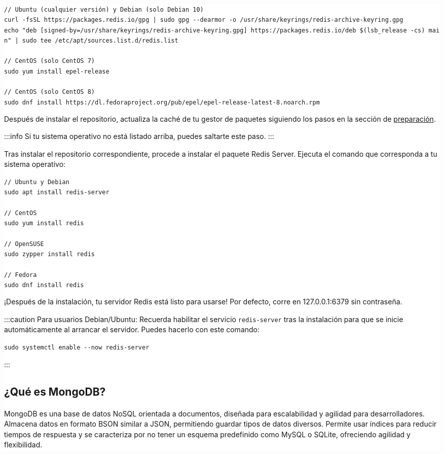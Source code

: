 ```
// Ubuntu (cualquier versión) y Debian (solo Debian 10)
curl -fsSL https://packages.redis.io/gpg | sudo gpg --dearmor -o /usr/share/keyrings/redis-archive-keyring.gpg
echo "deb [signed-by=/usr/share/keyrings/redis-archive-keyring.gpg] https://packages.redis.io/deb $(lsb_release -cs) main" | sudo tee /etc/apt/sources.list.d/redis.list

// CentOS (solo CentOS 7)
sudo yum install epel-release

// CentOS (solo CentOS 8)
sudo dnf install https://dl.fedoraproject.org/pub/epel/epel-release-latest-8.noarch.rpm
```

Después de instalar el repositorio, actualiza la caché de tu gestor de paquetes siguiendo los pasos en la sección de [preparación](#preparación).

:::info
Si tu sistema operativo no está listado arriba, puedes saltarte este paso.
:::

Tras instalar el repositorio correspondiente, procede a instalar el paquete Redis Server. Ejecuta el comando que corresponda a tu sistema operativo:

```
// Ubuntu y Debian
sudo apt install redis-server

// CentOS
sudo yum install redis

// OpenSUSE
sudo zypper install redis

// Fedora
sudo dnf install redis
```

¡Después de la instalación, tu servidor Redis está listo para usarse! Por defecto, corre en 127.0.0.1:6379 sin contraseña.

:::caution 
Para usuarios Debian/Ubuntu:
Recuerda habilitar el servicio `redis-server` tras la instalación para que se inicie automáticamente al arrancar el servidor. Puedes hacerlo con este comando:
```
sudo systemctl enable --now redis-server
```
:::

</TabItem>

<TabItem value="mongodb" label="MongoDB">

## ¿Qué es MongoDB?
MongoDB es una base de datos NoSQL orientada a documentos, diseñada para escalabilidad y agilidad para desarrolladores. Almacena datos en formato BSON similar a JSON, permitiendo guardar tipos de datos diversos. Permite usar índices para reducir tiempos de respuesta y se caracteriza por no tener un esquema predefinido como MySQL o SQLite, ofreciendo agilidad y flexibilidad.
